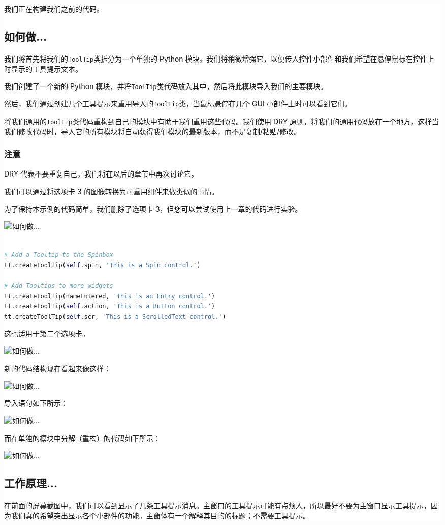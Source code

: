 我们正在构建我们之前的代码。

## 如何做...

我们将首先将我们的`ToolTip`类拆分为一个单独的 Python 模块。我们将稍微增强它，以便传入控件小部件和我们希望在悬停鼠标在控件上时显示的工具提示文本。

我们创建了一个新的 Python 模块，并将`ToolTip`类代码放入其中，然后将此模块导入我们的主要模块。

然后，我们通过创建几个工具提示来重用导入的`ToolTip`类，当鼠标悬停在几个 GUI 小部件上时可以看到它们。

将我们通用的`ToolTip`类代码重构到自己的模块中有助于我们重用这些代码。我们使用 DRY 原则，将我们的通用代码放在一个地方，这样当我们修改代码时，导入它的所有模块将自动获得我们模块的最新版本，而不是复制/粘贴/修改。

### 注意

DRY 代表不要重复自己，我们将在以后的章节中再次讨论它。

我们可以通过将选项卡 3 的图像转换为可重用组件来做类似的事情。

为了保持本示例的代码简单，我们删除了选项卡 3，但您可以尝试使用上一章的代码进行实验。

![如何做...](img/B04829_04_17.jpg)

```py

# Add a Tooltip to the Spinbox
tt.createToolTip(self.spin, 'This is a Spin control.')

# Add Tooltips to more widgets
tt.createToolTip(nameEntered, 'This is an Entry control.')
tt.createToolTip(self.action, 'This is a Button control.')
tt.createToolTip(self.scr, 'This is a ScrolledText control.')
```

这也适用于第二个选项卡。

![如何做...](img/B04829_04_18.jpg)

新的代码结构现在看起来像这样：

![如何做...](img/B04829_04_19.jpg)

导入语句如下所示：

![如何做...](img/B04829_04_20.jpg)

而在单独的模块中分解（重构）的代码如下所示：

![如何做...](img/B04829_04_21.jpg)

## 工作原理...

在前面的屏幕截图中，我们可以看到显示了几条工具提示消息。主窗口的工具提示可能有点烦人，所以最好不要为主窗口显示工具提示，因为我们真的希望突出显示各个小部件的功能。主窗体有一个解释其目的的标题；不需要工具提示。
